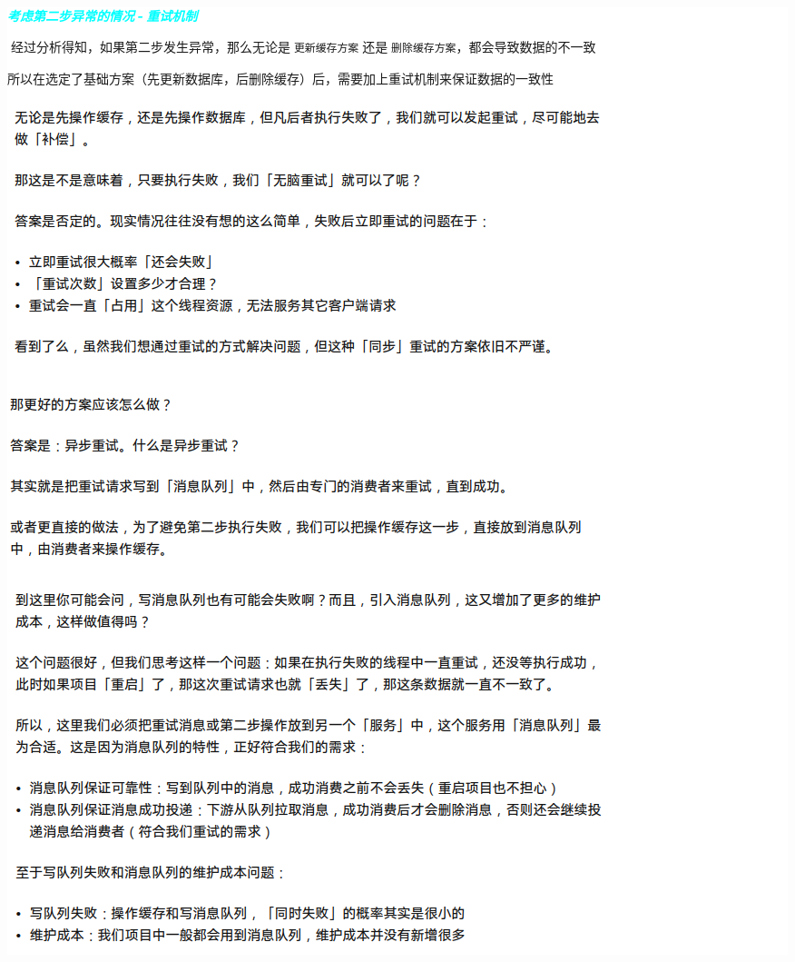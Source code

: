 <span style='color:cyan;'>***考虑第二步异常的情况 - 重试机制***</span>

​	经过分析得知，如果第二步发生异常，那么无论是 `更新缓存方案` 还是 `删除缓存方案`，都会导致数据的不一致

​	所以在选定了基础方案（先更新数据库，后删除缓存）后，需要加上重试机制来保证数据的一致性

![image-20211004170745190](Redis.assets/image-20211004170745190.png)

![image-20211004170807053](Redis.assets/image-20211004170807053.png)

![image-20211004170853061](Redis.assets/image-20211004170853061.png)
